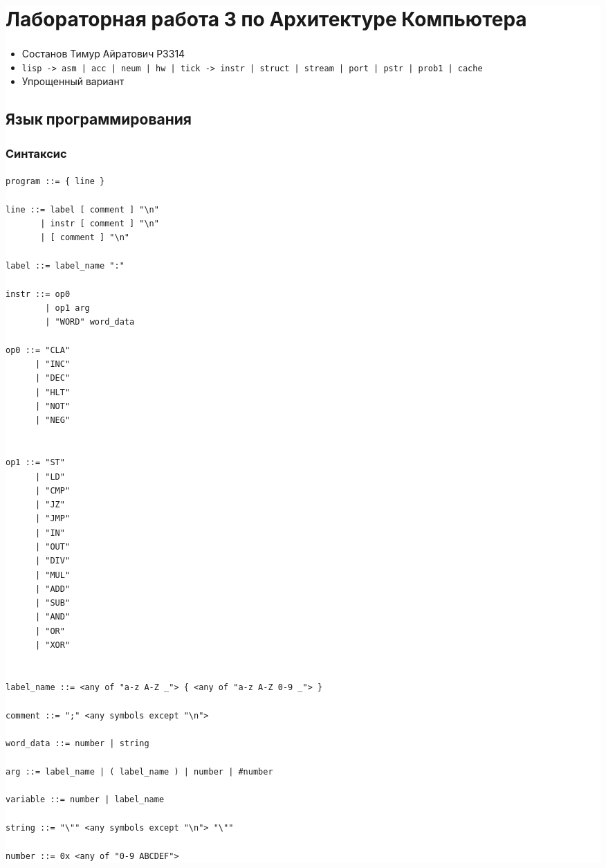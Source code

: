 # Лабораторная работа 3 по Архитектуре Компьютера

- Состанов Тимур Айратович P3314
- `lisp -> asm | acc | neum | hw | tick -> instr | struct | stream | port | pstr | prob1 | cache`
- Упрощенный вариант

## Язык программирования

### Синтаксис

```ebnf
program ::= { line }

line ::= label [ comment ] "\n"
       | instr [ comment ] "\n"
       | [ comment ] "\n"

label ::= label_name ":"

instr ::= op0 
        | op1 arg
        | "WORD" word_data

op0 ::= "CLA"
      | "INC"
      | "DEC"
      | "HLT"
      | "NOT"
      | "NEG"
      

op1 ::= "ST"
      | "LD"
      | "CMP"
      | "JZ"
      | "JMP"
      | "IN"
      | "OUT"
      | "DIV"
      | "MUL"
      | "ADD"
      | "SUB"
      | "AND"
      | "OR"
      | "XOR"
      

label_name ::= <any of "a-z A-Z _"> { <any of "a-z A-Z 0-9 _"> }

comment ::= ";" <any symbols except "\n">

word_data ::= number | string

arg ::= label_name | ( label_name ) | number | #number

variable ::= number | label_name

string ::= "\"" <any symbols except "\n"> "\""

number ::= 0x <any of "0-9 ABCDEF">
```
